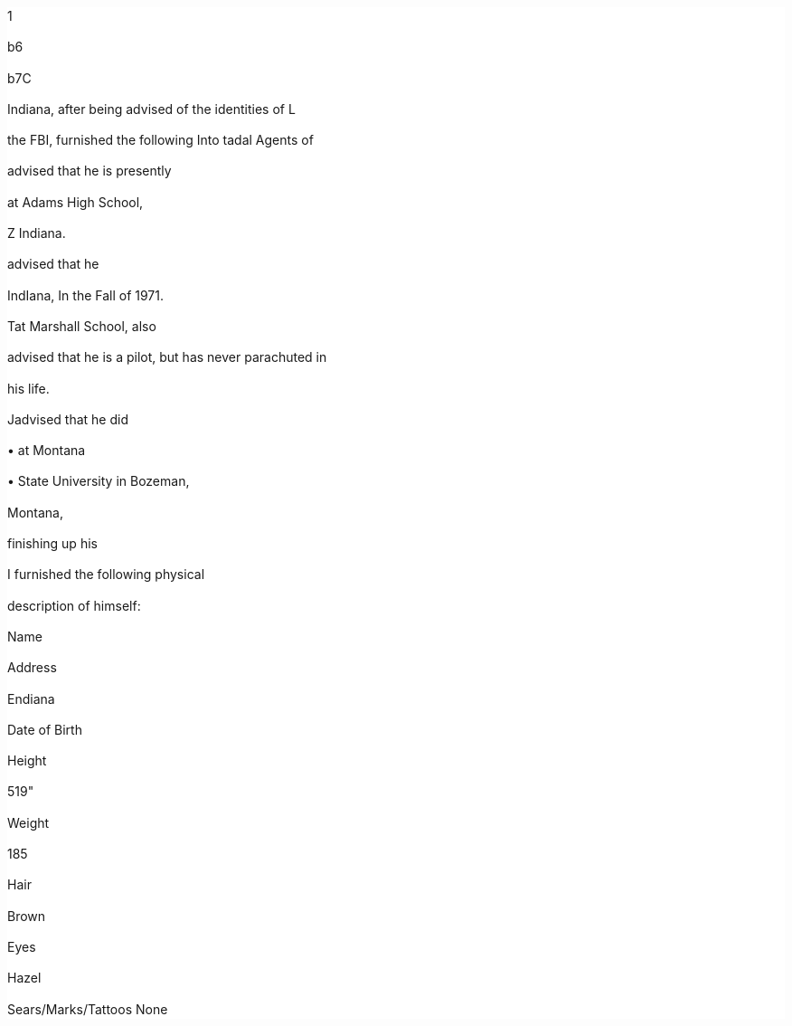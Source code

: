 1

b6

b7C

Indiana, after being advised of the identities of L

the FBI, furnished the following Into tadal Agents of

advised that he is presently

at Adams High School,

Z Indiana.

advised that he

IndIana, In the Fall of 1971.

Tat Marshall School, also

advised that he is a pilot, but has never parachuted in

his life.

Jadvised that he did

• at Montana

• State University in Bozeman,

Montana,

finishing up his

I furnished the following physical

description of himself:

Name

Address

Endiana

Date of Birth

Height

519"

Weight

185

Hair

Brown

Eyes

Hazel

Sears/Marks/Tattoos None
